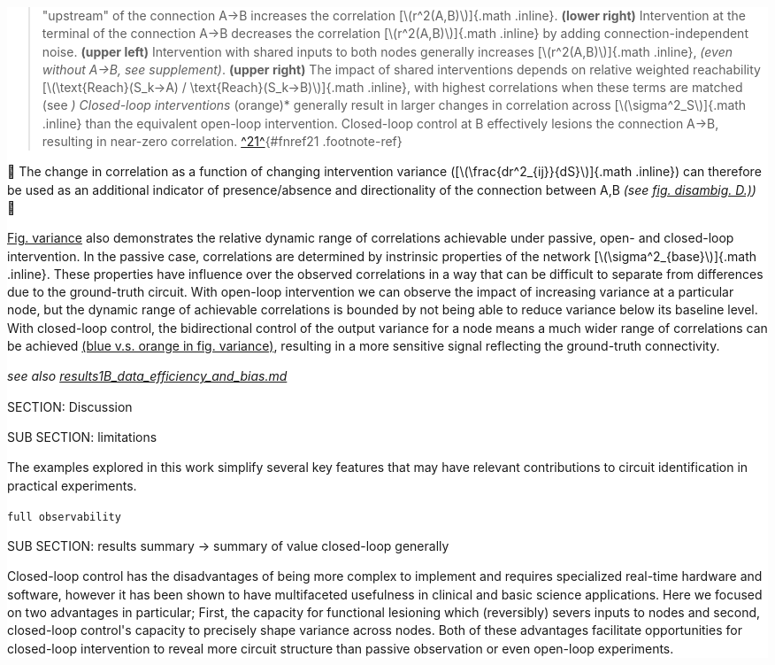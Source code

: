 > "upstream" of the connection A→B increases the correlation
> [\\(r\^2(A,B)\\)]{.math .inline}. **(lower right)** Intervention at
> the terminal of the connection A→B decreases the correlation
> [\\(r\^2(A,B)\\)]{.math .inline} by adding connection-independent
> noise. **(upper left)** Intervention with shared inputs to both nodes
> generally increases [\\(r\^2(A,B)\\)]{.math .inline}, *(even without
> A→B, see supplement)*. **(upper right)** The impact of shared
> interventions depends on relative weighted reachability
> [\\(\\text{Reach}(S_k→A) / \\text{Reach}(S_k→B)\\)]{.math .inline},
> with highest correlations when these terms are matched (see *)
> Closed-loop interventions* (orange)\* generally result in larger
> changes in correlation across [\\(\\sigma\^2_S\\)]{.math .inline} than
> the equivalent open-loop intervention. Closed-loop control at B
> effectively lesions the connection A→B, resulting in near-zero
> correlation. [^21^](#fn21){#fnref21 .footnote-ref}

🚧 The change in correlation as a function of changing intervention
variance ([\\(\\frac{dr\^2\_{ij}}{dS}\\)]{.math .inline}) can therefore
be used as an additional indicator of presence/absence and
directionality of the connection between A,B *(see [fig. disambig.
D.)](fig-disambig))* 🚧

[Fig. variance](#fig-var) also demonstrates the relative dynamic range
of correlations achievable under passive, open- and closed-loop
intervention. In the passive case, correlations are determined by
instrinsic properties of the network [\\(\\sigma\^2\_{base}\\)]{.math
.inline}. These properties have influence over the observed correlations
in a way that can be difficult to separate from differences due to the
ground-truth circuit. With open-loop intervention we can observe the
impact of increasing variance at a particular node, but the dynamic
range of achievable correlations is bounded by not being able to reduce
variance below its baseline level. With closed-loop control, the
bidirectional control of the output variance for a node means a much
wider range of correlations can be achieved [(blue v.s. orange in
fig. variance)](#fig-var), resulting in a more sensitive signal
reflecting the ground-truth connectivity.

*see also
[results1B_data_efficiency_and_bias.md](results1B_data_efficiency_and_bias.md)*

SECTION: Discussion

SUB SECTION: limitations

The examples explored in this work simplify several key features that
may have relevant contributions to circuit identification in practical
experiments.

`full observability`

SUB SECTION: results summary → summary of value closed-loop generally

Closed-loop control has the disadvantages of being more complex to
implement and requires specialized real-time hardware and software,
however it has been shown to have multifaceted usefulness in clinical
and basic science applications. Here we focused on two advantages in
particular; First, the capacity for functional lesioning which
(reversibly) severs inputs to nodes and second, closed-loop control's
capacity to precisely shape variance across nodes. Both of these
advantages facilitate opportunities for closed-loop intervention to
reveal more circuit structure than passive observation or even open-loop
experiments.
